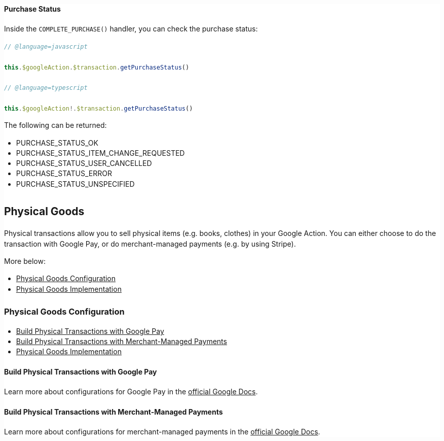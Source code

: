 
#### Purchase Status

Inside the `COMPLETE_PURCHASE()` handler, you can check the purchase status:

```js
// @language=javascript

this.$googleAction.$transaction.getPurchaseStatus()

// @language=typescript

this.$googleAction!.$transaction.getPurchaseStatus()
```

The following can be returned:

* PURCHASE_STATUS_OK
* PURCHASE_STATUS_ITEM_CHANGE_REQUESTED
* PURCHASE_STATUS_USER_CANCELLED
* PURCHASE_STATUS_ERROR
* PURCHASE_STATUS_UNSPECIFIED






## Physical Goods

Physical transactions allow you to sell physical items (e.g. books, clothes) in your Google Action. You can either choose to do the transaction with Google Pay, or do merchant-managed payments (e.g. by using Stripe).

More below:

* [Physical Goods Configuration](#physical-goods-configuration)
* [Physical Goods Implementation](#physical-goods-implementation)


### Physical Goods Configuration

* [Build Physical Transactions with Google Pay](#build-physical-transactions-with-google-pay)
* [Build Physical Transactions with Merchant-Managed Payments](#build-physical-transactions-with-merchant-managed-payments)
* [Physical Goods Implementation](#physical-goods-implementation)

#### Build Physical Transactions with Google Pay

Learn more about configurations for Google Pay in the [official Google Docs](https://developers.google.com/actions/transactions/physical/dev-guide-physical-gpay).

#### Build Physical Transactions with Merchant-Managed Payments

Learn more about configurations for merchant-managed payments in the [official Google Docs](https://developers.google.com/actions/transactions/physical/dev-guide-physical-custom).
